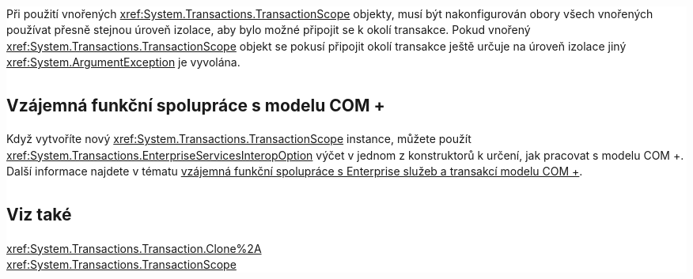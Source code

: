  Při použití vnořených <xref:System.Transactions.TransactionScope> objekty, musí být nakonfigurován obory všech vnořených používat přesně stejnou úroveň izolace, aby bylo možné připojit se k okolí transakce. Pokud vnořený <xref:System.Transactions.TransactionScope> objekt se pokusí připojit okolí transakce ještě určuje na úroveň izolace jiný <xref:System.ArgumentException> je vyvolána.  
  
## <a name="interop-with-com"></a>Vzájemná funkční spolupráce s modelu COM +  
 Když vytvoříte nový <xref:System.Transactions.TransactionScope> instance, můžete použít <xref:System.Transactions.EnterpriseServicesInteropOption> výčet v jednom z konstruktorů k určení, jak pracovat s modelu COM +. Další informace najdete v tématu [vzájemná funkční spolupráce s Enterprise služeb a transakcí modelu COM +](../../../../docs/framework/data/transactions/interoperability-with-enterprise-services-and-com-transactions.md).  
  
## <a name="see-also"></a>Viz také  
 <xref:System.Transactions.Transaction.Clone%2A>  
 <xref:System.Transactions.TransactionScope>
